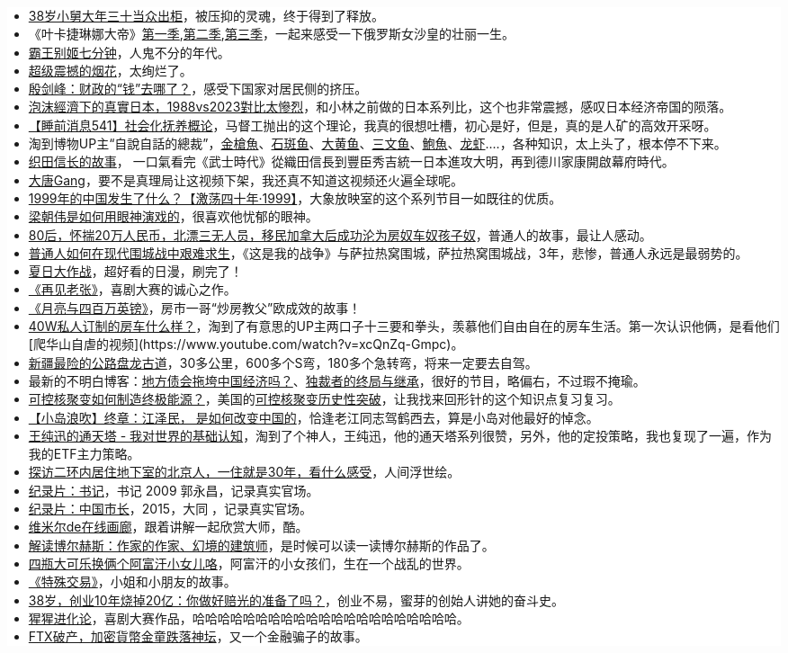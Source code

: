 - [38岁小舅大年三十当众出柜](https://www.bilibili.com/video/BV1PD4y1H7cM/?vd_source=9743f283e4385666cbcd0d6d08628d90)，被压抑的灵魂，终于得到了释放。
- 《叶卡捷琳娜大帝》[第一季](https://www.youtube.com/watch?v=Hp2tWLx9HLY),[第二季](https://www.youtube.com/watch?v=Hp2tWLx9HLY),[第三季](https://www.youtube.com/watch?v=lEpUtsm1UWs)，一起来感受一下俄罗斯女沙皇的壮丽一生。
- [霸王别姬七分钟](https://video.h5.weibo.cn/1034:4861717805727769/4861722127761573?display=0&retcode=6102霸王别姬这七分钟)，人鬼不分的年代。
- [超级震撼的烟花](https://video.h5.weibo.cn/1034:4860483157819441/4860486883225463?display=0&retcode=6102)，太绚烂了。
- [殷剑峰：财政的“钱”去哪了？](https://view.inews.qq.com/k/20230117A06G1R00)，感受下国家对居民侧的挤压。
- [泡沫經濟下的真實日本，1988vs2023對比太慘烈](https://www.youtube.com/watch?v=W19chvY0-vw)，和小林之前做的日本系列比，这个也非常震撼，感叹日本经济帝国的陨落。
- [【睡前消息541】社会化抚养概论](https://www.bilibili.com/video/BV1ED4y1n7MD/)，马督工抛出的这个理论，我真的很想吐槽，初心是好，但是，真的是人矿的高效开采呀。
- 淘到博物UP主“自說自話的總裁”，[金槍魚](https://www.youtube.com/watch?v=iO_5T4eVv2c)、[石斑鱼](https://www.youtube.com/watch?v=e-0CvTyHy5E)、[大黄鱼](https://www.youtube.com/watch?v=9QRT0g4moMQ)、[三文鱼](https://www.youtube.com/watch?v=Qc0gkU6Tphs)、[鮑魚](https://www.youtube.com/watch?v=kUVBY9rz_9A)、[龙虾](https://www.youtube.com/watch?v=aZDgLKmWla4)....，各种知识，太上头了，根本停不下来。
- [织田信长的故事](https://www.youtube.com/watch?v=0JaqMiWKsk8)，
一口氣看完《武士時代》從織田信長到豐臣秀吉統一日本進攻大明，再到德川家康開啟幕府時代。
- [大唐Gang](https://www.bilibili.com/video/BV1DX4y1N7Qf)，要不是真理局让这视频下架，我还真不知道这视频还火遍全球呢。
- [ 1999年的中国发生了什么？【激荡四十年·1999】](https://video.h5.weibo.cn/1034:4858634434445340/4858666286586314?display=0&retcode=6102)，大象放映室的这个系列节目一如既往的优质。
- [梁朝伟是如何用眼神演戏的](https://weibo.com/tv/show/1034:4856409905627267?from=old_pc_videoshow)，很喜欢他忧郁的眼神。
- [80后，怀揣20万人民币，北漂三无人员，移民加拿大后成功沦为房奴车奴孩子奴](https://www.bilibili.com/video/BV13i4y1S7Er)，普通人的故事，最让人感动。
- [普通人如何在现代围城战中艰难求生](https://www.bilibili.com/video/BV1v44y137f5/)，《这是我的战争》与萨拉热窝围城，萨拉热窝围城战，3年，悲惨，普通人永远是最弱势的。
- [夏日大作战](https://movie.douban.com/subject/3908423/?from=subject-page)，超好看的日漫，刷完了！
- [《再见老张》](https://www.youtube.com/watch?v=Dm53S3YwdkM)，喜剧大赛的诚心之作。
- [《月亮与四百万英镑》](https://weibo.com/tv/show/1034:4849562523992078?from=old_pc_videoshow)，房市一哥“炒房教父”欧成效的故事！
- [40W私人订制的房车什么样？](https://www.bilibili.com/video/BV1v64y1t7wh/?)，淘到了有意思的UP主两口子十三要和拳头，羡慕他们自由自在的房车生活。第一次认识他俩，是看他们[爬华山自虐的视频](https://www.youtube.com/watch?v=xcQnZq-Gmpc)。
- [新疆最险的公路盘龙古道](https://www.youtube.com/watch?v=L2cDgxYUi6w)，30多公里，600多个S弯，180多个急转弯，将来一定要去自驾。
- 最新的不明白博客：[地方债会拖垮中国经济吗？](https://www.youtube.com/watch?v=5yvPgoclHk4)、[独裁者的终局与继承](https://www.youtube.com/watch?v=fHWvkLNNVxU)，很好的节目，略偏右，不过瑕不掩瑜。
- [可控核聚变如何制造终极能源？](https://www.youtube.com/watch?v=0JqBfYwQcqg)，美国的[可控核聚变历史性突破](https://tech.ifeng.com/c/8LgND4kCi1g)，让我找来回形针的这个知识点复习复习。
- [【小岛浪吹】终章：江泽民， 是如何改变中国的](https://www.youtube.com/watch?v=ADp3WmFtyFA)，恰逢老江同志驾鹤西去，算是小岛对他最好的悼念。
- [王纯迅的通天塔 - 我对世界的基础认知](https://space.bilibili.com/479817898/favlist?fid=779538498&ftype=create)，淘到了个神人，王纯迅，他的通天塔系列很赞，另外，他的定投策略，我也复现了一遍，作为我的ETF主力策略。
- [探访二环内居住地下室的北京人，一住就是30年，看什么感受](https://www.toutiao.com/video/7164377185984184836)，人间浮世绘。
- [纪录片：书记](https://www.youtube.com/watch?v=peMdyInVXwk)，书记 2009 郭永昌，记录真实官场。
- [纪录片：中国市长](https://www.youtube.com/watch?v=jQIzQyTKbRk)，2015，大同 ，记录真实官场。
- [维米尔de在线画廊](https://www.rijksmuseum.nl/en/johannes-vermeer)，跟着讲解一起欣赏大师，酷。
- [解读博尔赫斯：作家的作家、幻境的建筑师](https://www.bilibili.com/video/BV16P4y1w7zE)，是时候可以读一读博尔赫斯的作品了。
- [四瓶大可乐换俩个阿富汗小女儿咯](https://www.bilibili.com/video/BV1SG4y1S72w)，阿富汗的小女孩们，生在一个战乱的世界。
- [《特殊交易》](https://www.bilibili.com/video/BV1Cs411Z7Gi)，小姐和小朋友的故事。
- [38岁，创业10年烧掉20亿：你做好赔光的准备了吗？](https://www.bilibili.com/video/BV1gM41127ZP)，创业不易，蜜芽的创始人讲她的奋斗史。
- [猩猩进化论](https://www.youtube.com/watch?v=rbz8c99NjxI)，喜剧大赛作品，哈哈哈哈哈哈哈哈哈哈哈哈哈哈哈哈哈哈哈哈哈。
- [FTX破产，加密貨幣金童跌落神坛](https://www.youtube.com/watch?v=0M9PwpjcP_U)，又一个金融骗子的故事。
